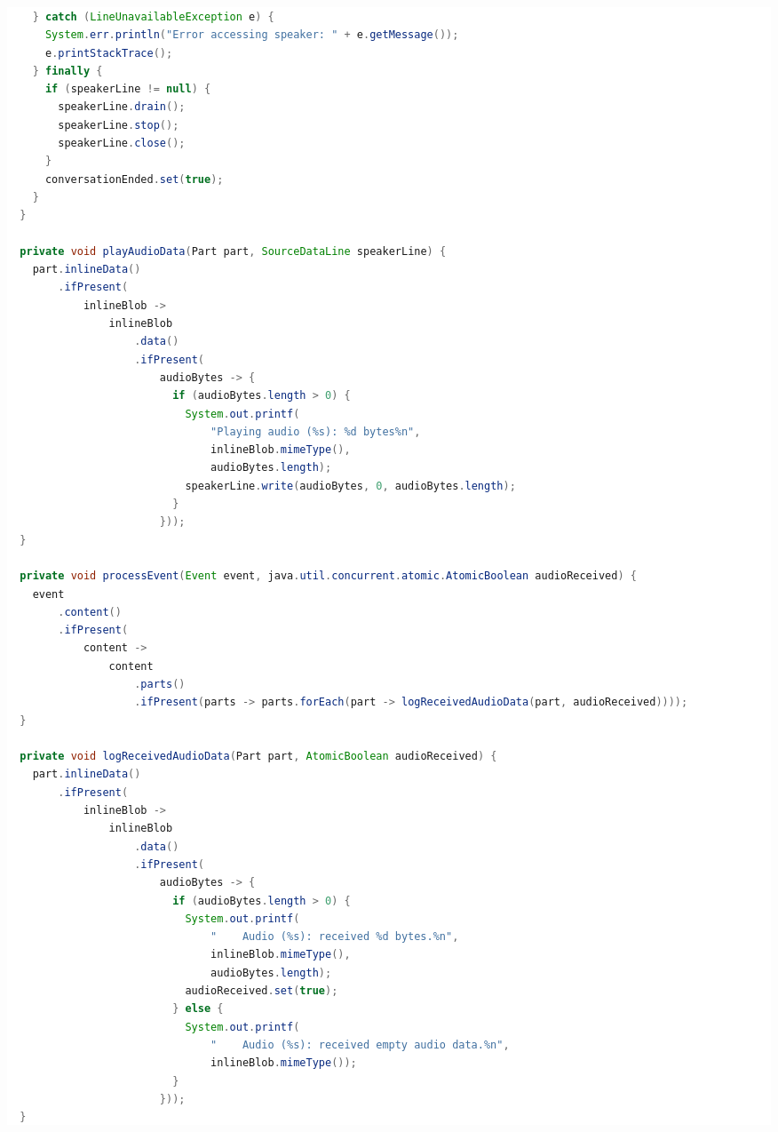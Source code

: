 ```java
    } catch (LineUnavailableException e) {
      System.err.println("Error accessing speaker: " + e.getMessage());
      e.printStackTrace();
    } finally {
      if (speakerLine != null) {
        speakerLine.drain();
        speakerLine.stop();
        speakerLine.close();
      }
      conversationEnded.set(true);
    }
  }

  private void playAudioData(Part part, SourceDataLine speakerLine) {
    part.inlineData()
        .ifPresent(
            inlineBlob ->
                inlineBlob
                    .data()
                    .ifPresent(
                        audioBytes -> {
                          if (audioBytes.length > 0) {
                            System.out.printf(
                                "Playing audio (%s): %d bytes%n",
                                inlineBlob.mimeType(),
                                audioBytes.length);
                            speakerLine.write(audioBytes, 0, audioBytes.length);
                          }
                        }));
  }

  private void processEvent(Event event, java.util.concurrent.atomic.AtomicBoolean audioReceived) {
    event
        .content()
        .ifPresent(
            content ->
                content
                    .parts()
                    .ifPresent(parts -> parts.forEach(part -> logReceivedAudioData(part, audioReceived))));
  }

  private void logReceivedAudioData(Part part, AtomicBoolean audioReceived) {
    part.inlineData()
        .ifPresent(
            inlineBlob ->
                inlineBlob
                    .data()
                    .ifPresent(
                        audioBytes -> {
                          if (audioBytes.length > 0) {
                            System.out.printf(
                                "    Audio (%s): received %d bytes.%n",
                                inlineBlob.mimeType(),
                                audioBytes.length);
                            audioReceived.set(true);
                          } else {
                            System.out.printf(
                                "    Audio (%s): received empty audio data.%n",
                                inlineBlob.mimeType());
                          }
                        }));
  }
```